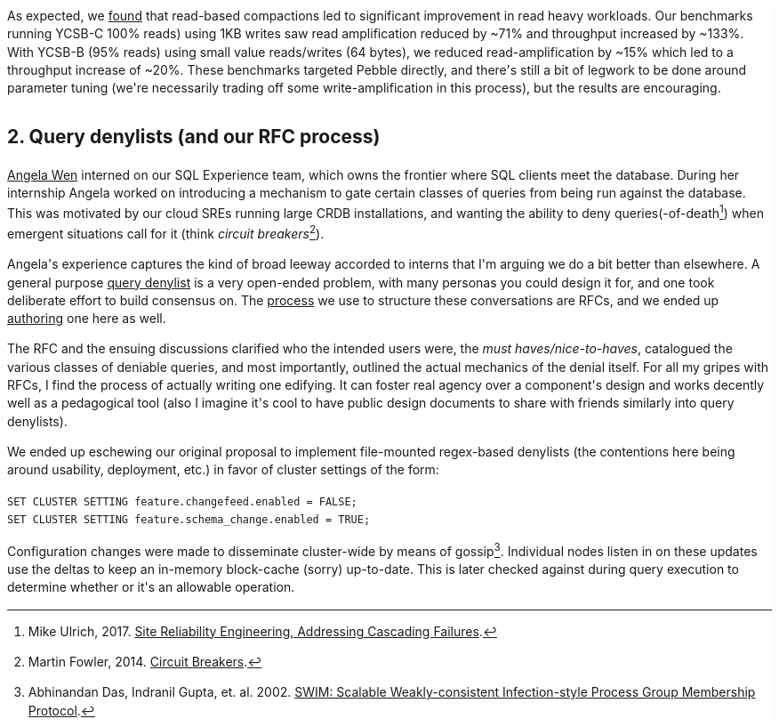 
As expected, we [found](https://github.com/cockroachdb/pebble/issues/29#issuecomment-744514344)
that read-based compactions led to significant improvement in read heavy
workloads. Our benchmarks running <abbrev>YCSB-C</abbrev> 100% reads) using <abbrev>1KB</abbrev> writes saw
read amplification reduced by ~71% and throughput increased by ~133%. With
<abbrev>YCSB-B</abbrev> (95% reads) using small value reads/writes (64 bytes), we reduced
read-amplification by ~15% which led to a throughput increase of ~20%.  These
benchmarks targeted Pebble directly, and there's still a bit of legwork to be
done around parameter tuning (we're necessarily trading off some
write-amplification in this process), but the results are encouraging.

## 2. Query denylists (and our RFC process)

[Angela Wen](https://www.linkedin.com/in/angelapwen) interned on our <abbrev>SQL</abbrev>
Experience team, which owns the frontier where <abbrev>SQL</abbrev> clients meet the database.
During her internship Angela worked on introducing a mechanism to gate certain
classes of queries from being run against the database. This was motivated by
our cloud <abbrev>SRE</abbrev>s running
large <abbrev>CRDB</abbrev> installations, and wanting the ability to deny
queries(-of-death[^queries-of-death]) when emergent situations call for it (think _circuit
breakers_[^circuit-breakers]).

Angela's experience captures the kind of broad leeway accorded to
interns that I'm arguing we do a bit better than elsewhere. A general purpose
[query denylist](https://github.com/cockroachdb/cockroach/issues/51643) is a
very open-ended problem, with many personas you could design it for, and one
took deliberate effort to build consensus on. The [process](https://github.com/cockroachdb/cockroach/blob/v20.2.3/docs/RFCS/README.md)
we use to structure these conversations are <abbrev>RFC</abbrev>s, and we ended up [authoring](https://github.com/cockroachdb/cockroach/pull/55778) one
here as well.

The <abbrev>RFC</abbrev> and the ensuing
discussions clarified who the intended users were, the _must
haves/nice-to-haves_, catalogued the various classes of deniable queries, and
most importantly, outlined the actual mechanics of the denial itself. For all
my gripes with <abbrev>RFC</abbrev>s, I find the process of actually writing one edifying. It
can foster real agency over a component's design and works decently well as a
pedagogical tool (also I imagine it's cool to have public design documents to
share with friends similarly into query denylists).

We ended up eschewing our original proposal to implement file-mounted
regex-based denylists (the contentions here being around usability, deployment,
etc.) in favor of cluster settings of the form:
```
SET CLUSTER SETTING feature.changefeed.enabled = FALSE;
SET CLUSTER SETTING feature.schema_change.enabled = TRUE;
```
Configuration changes were made to disseminate cluster-wide by means of
gossip[^gossip]. Individual nodes listen in on these updates use the deltas to
keep an in-memory block-cache (sorry) up-to-date. This is later checked against
during query execution to determine whether or it's an allowable operation.


[^better-joins]: Raphael Poss. 2017. [On the Way to Better SQL Joins in CockroachDB](https://www.cockroachlabs.com/blog/better-sql-joins-in-cockroachdb/)
[^distsql-rfc]: Radu Berinde, Andrei Matei. 2016. [Distributing SQL Queries in CockroachDB](https://github.com/cockroachdb/cockroach/blob/v20.2.3/docs/RFCS/20160421_distributed_sql.md).
[^crdb-rocksdb]: Arjun Narayan, Peter Mattis. 2019. [Why we built CockroachDB on top of RocksDB](https://www.cockroachlabs.com/blog/cockroachdb-on-rocksd/).
[^lsm-history]: Arjun Narayan, 2018. [A Brief History of Log Structured Merge Trees](https://ristret.com/s/gnd4yr/brief_history_log_structured_merge_trees).
[^compaction-1]: Mark Callaghan, 2018. [Read, Write & Space Amplification -- Pick Two](http://smalldatum.blogspot.com/2015/11/read-write-space-amplification-pick-2_23.html).
[^compaction-2]: Mark Callaghan, 2018. [Describing Tiered and Leveled Compactions](http://smalldatum.blogspot.com/2018/10/describing-tiered-and-leveled-compaction.html).
[^compaction-3]: Mark Callaghan, 2018. [Name that Compaction Algorithm](http://smalldatum.blogspot.com/2018/08/name-that-compaction-algorithm.html).
[^compaction-4]: Mark Callaghan, 2018. [Tiered or Leveled Compactions, Why Not Both?](http://smalldatum.blogspot.com/2018/07/tiered-or-leveled-compaction-why-not.html).
[^leveled-cmps]: Siying Dong, [n.d.]. [Leveled Compactions in RocksDB](https://github.com/facebook/rocksdb/wiki/Leveled-Compaction).
[^perf-util]: Nelson Elhage, 2020. [Performance as Hardware Utilization](https://buttondown.email/nelhage/archive/f5f191bc-c180-4418-bed8-2c6d6270f3f0).
[^queries-of-death]:  Mike Ulrich, 2017. [Site Reliability Engineering, Addressing Cascading Failures](https://sre.google/sre-book/addressing-cascading-failures/).
[^circuit-breakers]: Martin Fowler, 2014. [Circuit Breakers](https://martinfowler.com/bliki/CircuitBreaker.html).
[^crdb-jepsen]: Kyle Kingsbury, 2016. [Jepsen Testing CockroachDB](https://jepsen.io/analyses/cockroachdb-beta-20160829).
[^pg-dump]: PostgreSQL 9.6.20 Documentation, [n.d.]. [`pg_dump`](https://www.postgresql.org/docs/9.6/app-pgdump.html).
[^gossip]: Abhinandan Das, Indranil Gupta, et. al. 2002. [SWIM: Scalable Weakly-consistent Infection-style Process Group Membership Protocol](https://www.cs.cornell.edu/projects/Quicksilver/public_pdfs/SWIM.pdf).
[^tpmc]: TPC-C, [n.d.]. [What is TPC-C](http://www.tpc.org/tpcc/faq5.asp).